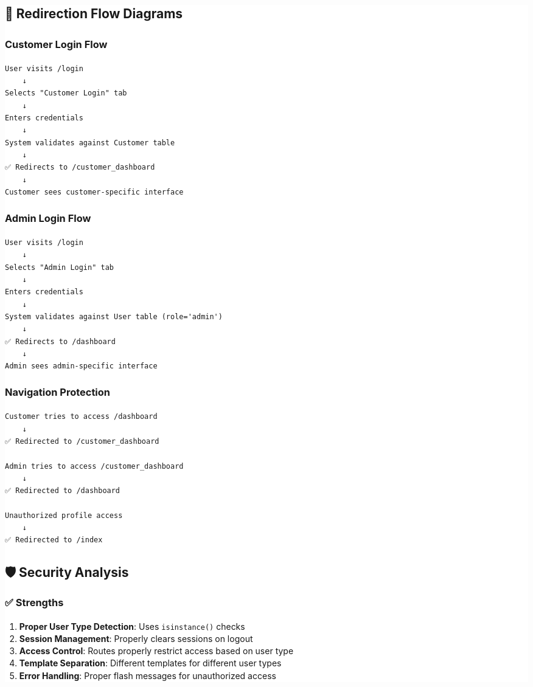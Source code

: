 ## 🔄 Redirection Flow Diagrams

### Customer Login Flow
```
User visits /login
    ↓
Selects "Customer Login" tab
    ↓
Enters credentials
    ↓
System validates against Customer table
    ↓
✅ Redirects to /customer_dashboard
    ↓
Customer sees customer-specific interface
```

### Admin Login Flow
```
User visits /login
    ↓
Selects "Admin Login" tab
    ↓
Enters credentials
    ↓
System validates against User table (role='admin')
    ↓
✅ Redirects to /dashboard
    ↓
Admin sees admin-specific interface
```

### Navigation Protection
```
Customer tries to access /dashboard
    ↓
✅ Redirected to /customer_dashboard

Admin tries to access /customer_dashboard
    ↓
✅ Redirected to /dashboard

Unauthorized profile access
    ↓
✅ Redirected to /index
```

## 🛡️ Security Analysis

### ✅ Strengths
1. **Proper User Type Detection**: Uses `isinstance()` checks
2. **Session Management**: Properly clears sessions on logout
3. **Access Control**: Routes properly restrict access based on user type
4. **Template Separation**: Different templates for different user types
5. **Error Handling**: Proper flash messages for unauthorized access
